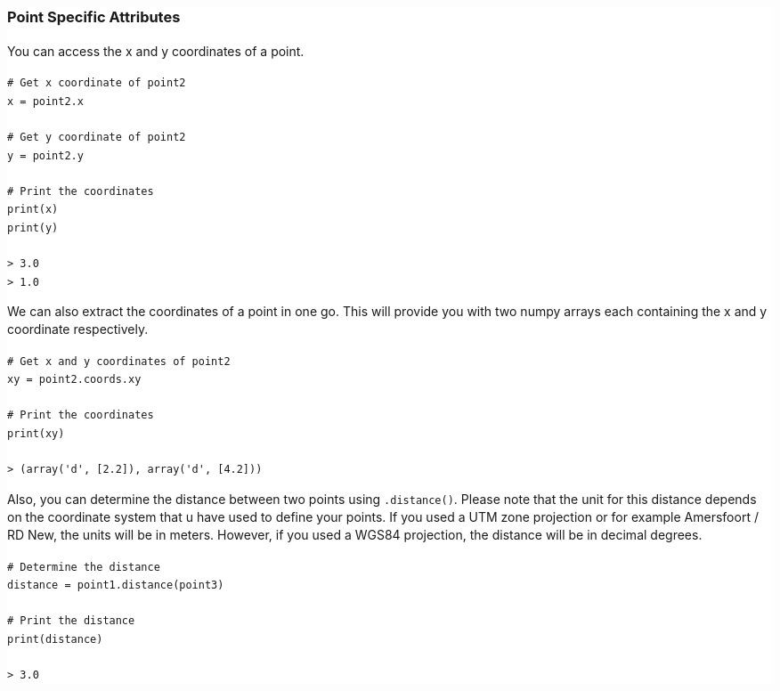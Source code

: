 

### Point Specific Attributes

You can access the x and y coordinates of a point.


```
# Get x coordinate of point2
x = point2.x

# Get y coordinate of point2
y = point2.y

# Print the coordinates
print(x)
print(y)

> 3.0
> 1.0
```


We can also extract the coordinates of a point in one go. This will provide you with two numpy arrays each containing the x and y coordinate respectively.


```
# Get x and y coordinates of point2
xy = point2.coords.xy

# Print the coordinates
print(xy)

> (array('d', [2.2]), array('d', [4.2]))
```


Also, you can determine the distance between two points using <code>.distance()</code></strong>. Please note that the unit for this distance depends on the coordinate system that u have used to define your points. If you used a UTM zone projection or for example Amersfoort / RD New, the units will be in meters. However, if you used a WGS84 projection, the distance will be in decimal degrees.


```
# Determine the distance
distance = point1.distance(point3)

# Print the distance
print(distance)

> 3.0
```
